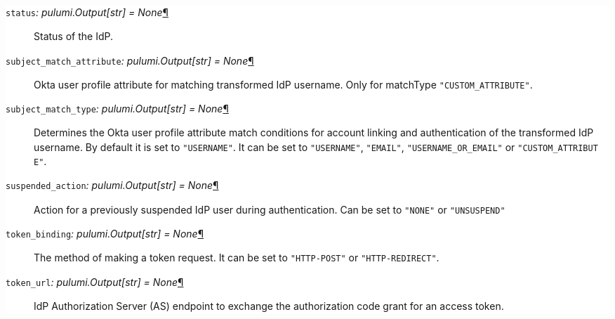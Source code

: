 <dl class="py attribute">
<dt id="pulumi_okta.idp.Oidc.status">
<code class="sig-name descname">status</code><em class="property">: pulumi.Output[str]</em><em class="property"> = None</em><a class="headerlink" href="#pulumi_okta.idp.Oidc.status" title="Permalink to this definition">¶</a></dt>
<dd><p>Status of the IdP.</p>
</dd></dl>

<dl class="py attribute">
<dt id="pulumi_okta.idp.Oidc.subject_match_attribute">
<code class="sig-name descname">subject_match_attribute</code><em class="property">: pulumi.Output[str]</em><em class="property"> = None</em><a class="headerlink" href="#pulumi_okta.idp.Oidc.subject_match_attribute" title="Permalink to this definition">¶</a></dt>
<dd><p>Okta user profile attribute for matching transformed IdP username. Only for matchType <code class="docutils literal notranslate"><span class="pre">&quot;CUSTOM_ATTRIBUTE&quot;</span></code>.</p>
</dd></dl>

<dl class="py attribute">
<dt id="pulumi_okta.idp.Oidc.subject_match_type">
<code class="sig-name descname">subject_match_type</code><em class="property">: pulumi.Output[str]</em><em class="property"> = None</em><a class="headerlink" href="#pulumi_okta.idp.Oidc.subject_match_type" title="Permalink to this definition">¶</a></dt>
<dd><p>Determines the Okta user profile attribute match conditions for account linking and authentication of the transformed IdP username. By default it is set to <code class="docutils literal notranslate"><span class="pre">&quot;USERNAME&quot;</span></code>. It can be set to <code class="docutils literal notranslate"><span class="pre">&quot;USERNAME&quot;</span></code>, <code class="docutils literal notranslate"><span class="pre">&quot;EMAIL&quot;</span></code>, <code class="docutils literal notranslate"><span class="pre">&quot;USERNAME_OR_EMAIL&quot;</span></code> or <code class="docutils literal notranslate"><span class="pre">&quot;CUSTOM_ATTRIBUTE&quot;</span></code>.</p>
</dd></dl>

<dl class="py attribute">
<dt id="pulumi_okta.idp.Oidc.suspended_action">
<code class="sig-name descname">suspended_action</code><em class="property">: pulumi.Output[str]</em><em class="property"> = None</em><a class="headerlink" href="#pulumi_okta.idp.Oidc.suspended_action" title="Permalink to this definition">¶</a></dt>
<dd><p>Action for a previously suspended IdP user during authentication. Can be set to <code class="docutils literal notranslate"><span class="pre">&quot;NONE&quot;</span></code> or <code class="docutils literal notranslate"><span class="pre">&quot;UNSUSPEND&quot;</span></code></p>
</dd></dl>

<dl class="py attribute">
<dt id="pulumi_okta.idp.Oidc.token_binding">
<code class="sig-name descname">token_binding</code><em class="property">: pulumi.Output[str]</em><em class="property"> = None</em><a class="headerlink" href="#pulumi_okta.idp.Oidc.token_binding" title="Permalink to this definition">¶</a></dt>
<dd><p>The method of making a token request. It can be set to <code class="docutils literal notranslate"><span class="pre">&quot;HTTP-POST&quot;</span></code> or <code class="docutils literal notranslate"><span class="pre">&quot;HTTP-REDIRECT&quot;</span></code>.</p>
</dd></dl>

<dl class="py attribute">
<dt id="pulumi_okta.idp.Oidc.token_url">
<code class="sig-name descname">token_url</code><em class="property">: pulumi.Output[str]</em><em class="property"> = None</em><a class="headerlink" href="#pulumi_okta.idp.Oidc.token_url" title="Permalink to this definition">¶</a></dt>
<dd><p>IdP Authorization Server (AS) endpoint to exchange the authorization code grant for an access token.</p>
</dd></dl>
